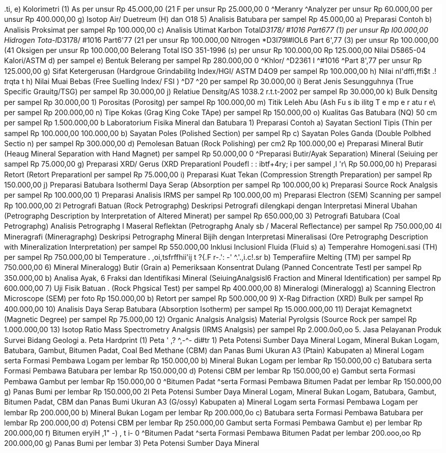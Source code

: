 .ti, e) Kolorimetri (1) As per unsur Rp 45.O00,00 (21 F per unsur Rp 25.000,00 0 ^Meranry ^Analyzer per unsur Rp 60.000,00 per unsur Rp 400.000,00 g) Isotop Air/ Duetreum (H) dan O18 5) Analisis Batubara per sampel Rp 45.000,00 a) Preparasi Contoh b) Analisis Proksimat per sampel Rp 100.000,00 c) Analisis Utimat Karbon Total*D3178/ #1016 Part677 (1) per unsur Rp I00.000,00 Hidrogen Tota-l*D3178/ #1016 Part6'77 (21 per unsur Rp 100.000,00 Nitrogen *D3l79l#lOL6 Part 6',77 (3) per unsur Rp 100.000,00 (41 Oksigen per unsur Rp 100.000,00 Belerang Total ISO 351-1996 (s) per unsur Rp 100.000,00 Rp 125.000,00 Nilai D5865-04 Kalori/ASTM d) per sampel e) Bentuk Belerang per sampel Rp 280.000,00 0 ^Khlor/ ^D2361 I ^#1016 ^Part 8',77 per unsur Rp 125.000,00 g) Sifat Ketergerusan (Hardgroue Grindabilitg Index/HGI/ ASTM D4O9 per sampel Rp 100.000,00 h) Nilai nI'dffi,ffi$t .! $t$rqta t h) Nilai Muai Bebas (Free Suelling Index/ FSI ) ^D7 ^20 per sampel Rp 30.000,00 i) Berat Jenis Sesungguhnya (True Specific Grauitg/TSG) per sampel Rp 30.000,00 j) Relatiue Densitg/AS 1038.2 r.t.t-2002 per sampel Rp 30.000,00 k) Bulk Densitg per sampel Rp 30.000,00 1) Porositas (Porositg) per sampel Rp 100.000,00 m) Titik Leleh Abu (Ash Fu s ib ilitg T e mp e r atu r e\ per sampel Rp 200.000,00 n) Tipe Kokas (Grag King Coke TApe) per sampel Rp 150.000,00 o) Kualitas Gas Batubara (NQ) 50 cm per sampel Rp 1.500.000,00 b Laboratorium Fisika Mineral dan Batubara 1) Preparasi Contoh a) Sayatan Sectionl Tipis (Thin per sampel Rp 100.000,00 100.000,00 b) Sayatan Poles (Polished Section) per sampel Rp c) Sayatan Poles Ganda (Double Polbhed Sectio n) per sampel Rp 300.000,00 d) Pemolesan Batuan (Rock Polishing) per cm2 Rp 100.000,00 e) Preparasi Mineral Butir (Heaug Mineral Separation with Hand Magnet) per sampel Rp 50.000,00 0 ^Preparasi Butir/Ayak Separation) Mineral (Seiuing per sampel Rp 75.000,00 g) Preparasi XRD/ Gerus (XRD Preparationl Poudefl : : ibtf+4ry; i per sampel ,l 'r\ Rp 50.000,00 h) Preparasi Retort (Retort Preparationl per sampel Rp 75.000,00 i) Preparasi Kuat Tekan (Compression Strength Preparation) per sampel Rp 150.000,00 j) Preparasi Batubara Isotherml Daya Serap (Absorption per sampel Rp 100.000,00 k) Preparasi Source Rock Analgsis per sampel Rp 100.000,00 1) Preparasi Analisis IRMS per sampel Rp 100.000,00 m) Preparasi Electron (SEM) Scanning per sampel Rp 100.000,00 2l Petrografi Batuan (Rock Petrographg) Deskripsi Petrografi dilengkapi dengan Interpretasi Mineral Ubahan (Petrographg Description by Interpretation of Altered Minerat) per sampel Rp 650.000,00 3) Petrografi Batubara (Coal Petrographg) Analisis Petrographg I Maseral Reflektan (Petrographg Analy sb / Maceral Reflectance) per sampel Rp 750.000,00 4l Mineragrafi (Mineragraphg) Deskripsi Petrographg Mineral Bijih dengan Interpretasi Mineralisasi (Ore Petrographg Description with Mineralization Interpretation) per sampel Rp 550.000,00 Inklusi Inclusionl Fluida (Fluid s) a) Temperahre Homogeni.sasi (TH) per sampel Rp 750.000,00 bl Temperature . ,oi,tsfrffhii'ij t ?{.F r-.': -' ^.'.,i.c!.sr b) Temperafiire Melting (TM) per sampel Rp 750.000,00 6) Mineral Mineralogg) Butir (Grain a) Pemeriksaan Konsentrat Dulang (Panned Concentrate Testl per sampel Rp 350.000,00 b) Analisa Ayak, 6 Fraksi dan Identifikasi Mineral (SeiuingAnalgsisl6 Fraction and Mineral Identification) per sampel Rp 600.000,00 7) Uji Fisik Batuan . (Rock Phgsical Test) per sampel Rp 400.000,00 8) Mineralogi (Mineralogg) a) Scanning Electron Microscope (SEM) per foto Rp 150.000,00 b) Retort per sampel Rp 500.000,00 9) X-Rag Difraction (XRD) Bulk per sampel Rp 400.000,00 10) Analisis Daya Serap Batubara (Absorption Isotherm) per sampel Rp 15.000.000,00 11) Derajat Kemagnetxt (Magnetic Degree) per sampel Rp 75.000,00 12) Organic Analgsis Analgsis) Material Pyrolgsis (Source Rock per sampel Rp 1.000.000,00 13) Isotop Ratio Mass Spectrometry Analgsis (IRMS Analgsis) per sampel Rp 2.000.0o0,oo 5. Jasa Pelayanan Produk Survei Bidang Geologi a. Peta Hardprint (1) Peta ' ,? ^,-^- di#tr 1) Peta Potensi Sumber Daya Mineral Logam, Mineral Bukan Logam, Batubara, Gambut, Bitumen Padat, Coal Bed Methane (CBM) dan Panas Bumi Ukuran A3 (Ptain) Kabupaten a) Mineral Logam serta Formasi Pembawa Logam per lembar Rp 150.000,00 b) Mineral Bukan Logam per lembar Rp 150.000,00 c) Batubara serta Formasi Pembawa Batubara per lembar Rp 150.000,00 d) Potensi CBM per lembar Rp 150.000,00 e) Gambut serta Formasi Pembawa Gambut per lembar Rp 150.000,00 0 ^Bitumen Padat ^serta Formasi Pembawa Bitumen Padat per lembar Rp 150.000,00 g) Panas Bumi per lembar Rp 150.000,00 2l Peta Potensi Sumber Daya Mineral Logam, Mineral Bukan Logam, Batubara, Gambut, Bitumen Padat, CBM dan Panas Bumi Ukuran A3 (G/ossy) Kabupaten a) Mineral Logam serta Formasi Pembawa Logam per lembar Rp 200.000,00 b) Mineral Bukan Logam per lembar Rp 200.000,0o c) Batubara serta Formasi Pembawa Batubara per lembar Rp 200.000,00 d) Potensi CBM per lembar Rp 250.000,00 Gambut serta Formasi Pembawa Gambut e) per lembar Rp 200.000,00 f) Bitumen eryiH ,1" -) \, t i- 0 ^Bitumen Padat ^serta Formasi Pembawa Bitumen Padat per lembar 200.ooo,oo Rp 200.000,00 g) Panas Bumi per lembar 3) Peta Potensi Sumber Daya Mineral